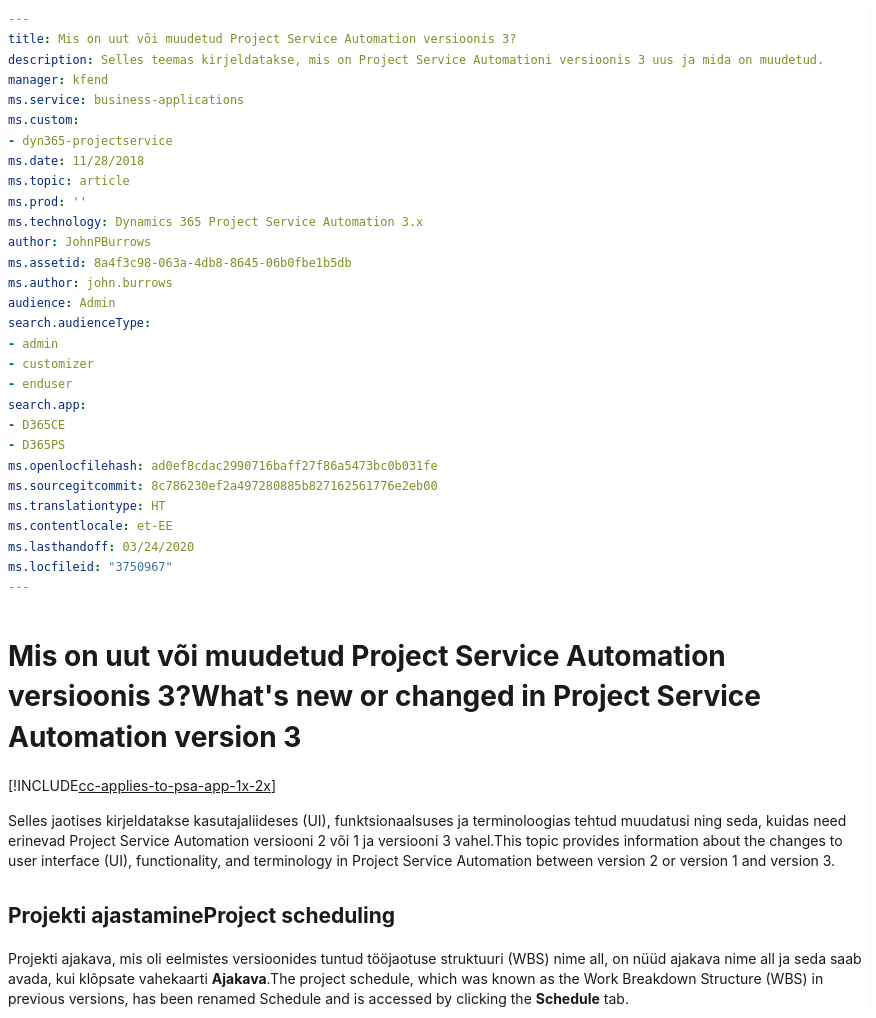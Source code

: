 ```yaml
---
title: Mis on uut või muudetud Project Service Automation versioonis 3?
description: Selles teemas kirjeldatakse, mis on Project Service Automationi versioonis 3 uus ja mida on muudetud.
manager: kfend
ms.service: business-applications
ms.custom:
- dyn365-projectservice
ms.date: 11/28/2018
ms.topic: article
ms.prod: ''
ms.technology: Dynamics 365 Project Service Automation 3.x
author: JohnPBurrows
ms.assetid: 8a4f3c98-063a-4db8-8645-06b0fbe1b5db
ms.author: john.burrows
audience: Admin
search.audienceType:
- admin
- customizer
- enduser
search.app:
- D365CE
- D365PS
ms.openlocfilehash: ad0ef8cdac2990716baff27f86a5473bc0b031fe
ms.sourcegitcommit: 8c786230ef2a497280885b827162561776e2eb00
ms.translationtype: HT
ms.contentlocale: et-EE
ms.lasthandoff: 03/24/2020
ms.locfileid: "3750967"
---
```

# <a name="whats-new-or-changed-in-project-service-automation-version-3"></a><span data-ttu-id="96b95-103">Mis on uut või muudetud Project Service Automation versioonis 3?</span><span class="sxs-lookup"><span data-stu-id="96b95-103">What's new or changed in Project Service Automation version 3</span></span>
[!INCLUDE[cc-applies-to-psa-app-1x-2x](../includes/cc-applies-to-psa-app-1x-2x.md)]

<span data-ttu-id="96b95-104">Selles jaotises kirjeldatakse kasutajaliideses (UI), funktsionaalsuses ja terminoloogias tehtud muudatusi ning seda, kuidas need erinevad Project Service Automation versiooni 2 või 1 ja versiooni 3 vahel.</span><span class="sxs-lookup"><span data-stu-id="96b95-104">This topic provides information about the changes to user interface (UI), functionality, and terminology in Project Service Automation between version 2 or version 1 and version 3.</span></span>

## <a name="project-scheduling"></a><span data-ttu-id="96b95-105">Projekti ajastamine</span><span class="sxs-lookup"><span data-stu-id="96b95-105">Project scheduling</span></span>
<span data-ttu-id="96b95-106">Projekti ajakava, mis oli eelmistes versioonides tuntud tööjaotuse struktuuri (WBS) nime all, on nüüd ajakava nime all ja seda saab avada, kui klõpsate vahekaarti **Ajakava**.</span><span class="sxs-lookup"><span data-stu-id="96b95-106">The project schedule, which was known as the Work Breakdown Structure (WBS) in previous versions, has been renamed Schedule and is accessed by clicking the **Schedule** tab.</span></span> 
